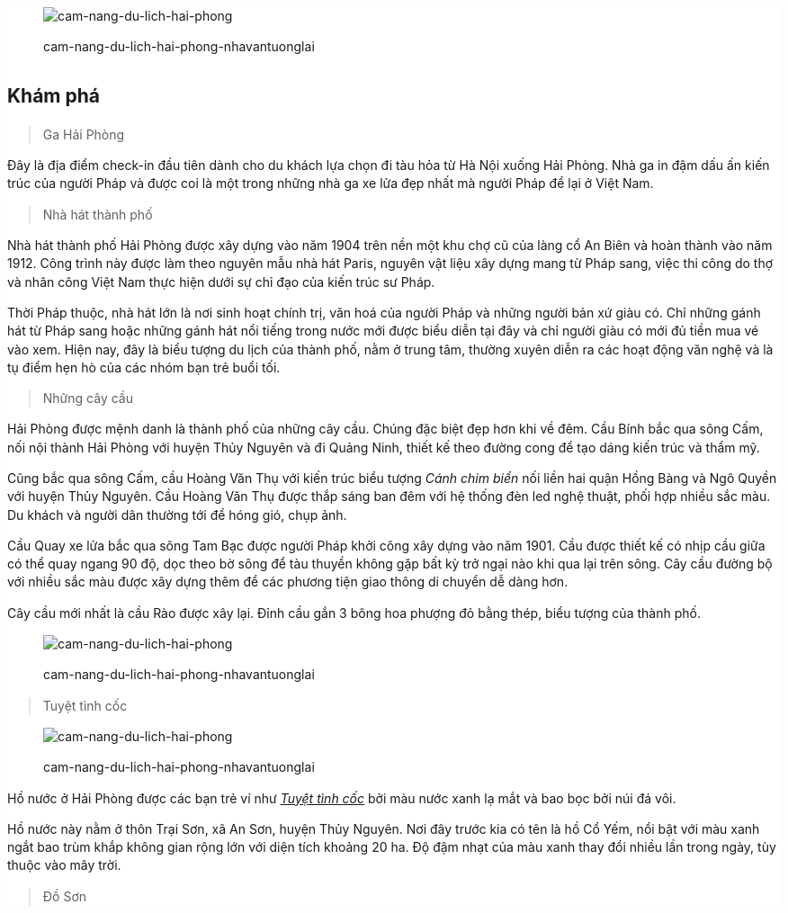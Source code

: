 <figure><img src="https://banmaixanh.org/image/article/du-lich-hai-phong-263.jpg" alt="cam-nang-du-lich-hai-phong" height=100% width=100%><figcaption><p>cam-nang-du-lich-hai-phong-nhavantuonglai</p></figcaption></figure>

## Khám phá

> Ga Hải Phòng

Đây là địa điểm check-in đầu tiên dành cho du khách lựa chọn đi tàu hỏa từ Hà Nội xuống Hải Phòng. Nhà ga in đậm dấu ấn kiến trúc của người Pháp và được coi là một trong những nhà ga xe lửa đẹp nhất mà người Pháp để lại ở Việt Nam.

> Nhà hát thành phố

Nhà hát thành phố Hải Phòng được xây dựng vào năm 1904 trên nền một khu chợ cũ của làng cổ An Biên và hoàn thành vào năm 1912. Công trình này được làm theo nguyên mẫu nhà hát Paris, nguyên vật liệu xây dựng mang từ Pháp sang, việc thi công do thợ và nhân công Việt Nam thực hiện dưới sự chỉ đạo của kiến trúc sư Pháp.

Thời Pháp thuộc, nhà hát lớn là nơi sinh hoạt chính trị, văn hoá của người Pháp và những người bản xứ giàu có. Chỉ những gánh hát từ Pháp sang hoặc những gánh hát nổi tiếng trong nước mới được biểu diễn tại đây và chỉ người giàu có mới đủ tiền mua vé vào xem. Hiện nay, đây là biểu tượng du lịch của thành phố, nằm ở trung tâm, thường xuyên diễn ra các hoạt động văn nghệ và là tụ điểm hẹn hò của các nhóm bạn trẻ buổi tối.

> Những cây cầu

Hải Phòng được mệnh danh là thành phố của những cây cầu. Chúng đặc biệt đẹp hơn khi về đêm. Cầu Bính bắc qua sông Cấm, nối nội thành Hải Phòng với huyện Thủy Nguyên và đi Quảng Ninh, thiết kế theo đường cong để tạo dáng kiến trúc và thẩm mỹ.

Cũng bắc qua sông Cấm, cầu Hoàng Văn Thụ với kiến trúc biểu tượng _Cánh chim biển_ nối liền hai quận Hồng Bàng và Ngô Quyền với huyện Thủy Nguyên. Cầu Hoàng Văn Thụ được thắp sáng ban đêm với hệ thống đèn led nghệ thuật, phối hợp nhiều sắc màu. Du khách và người dân thường tới để hóng gió, chụp ảnh.

Cầu Quay xe lửa bắc qua sông Tam Bạc được người Pháp khởi công xây dựng vào năm 1901. Cầu được thiết kế có nhịp cầu giữa có thể quay ngang 90 độ, dọc theo bờ sông để tàu thuyền không gặp bất kỳ trở ngại nào khi qua lại trên sông. Cây cầu đường bộ với nhiều sắc màu được xây dựng thêm để các phương tiện giao thông di chuyển dễ dàng hơn.

Cây cầu mới nhất là cầu Rào được xây lại. Đỉnh cầu gắn 3 bông hoa phượng đỏ bằng thép, biểu tượng của thành phố.

<figure><img src="https://banmaixanh.org/image/article/du-lich-hai-phong-264.jpg" alt="cam-nang-du-lich-hai-phong" height=100% width=100%><figcaption><p>cam-nang-du-lich-hai-phong-nhavantuonglai</p></figcaption></figure>

> Tuyệt tình cốc

<figure><img src="https://banmaixanh.org/image/article/du-lich-hai-phong-265.jpg" alt="cam-nang-du-lich-hai-phong" height=100% width=100%><figcaption><p>cam-nang-du-lich-hai-phong-nhavantuonglai</p></figcaption></figure>

Hồ nước ở Hải Phòng được các bạn trẻ ví như [_Tuyệt tình cốc_](https://nhavantuonglai.com/article) bởi màu nước xanh lạ mắt và bao bọc bởi núi đá vôi.

Hồ nước này nằm ở thôn Trại Sơn, xã An Sơn, huyện Thủy Nguyên. Nơi đây trước kia có tên là hồ Cổ Yếm, nổi bật với màu xanh ngắt bao trùm khắp không gian rộng lớn với diện tích khoảng 20 ha. Độ đậm nhạt của màu xanh thay đổi nhiều lần trong ngày, tùy thuộc vào mây trời.

> Đồ Sơn

